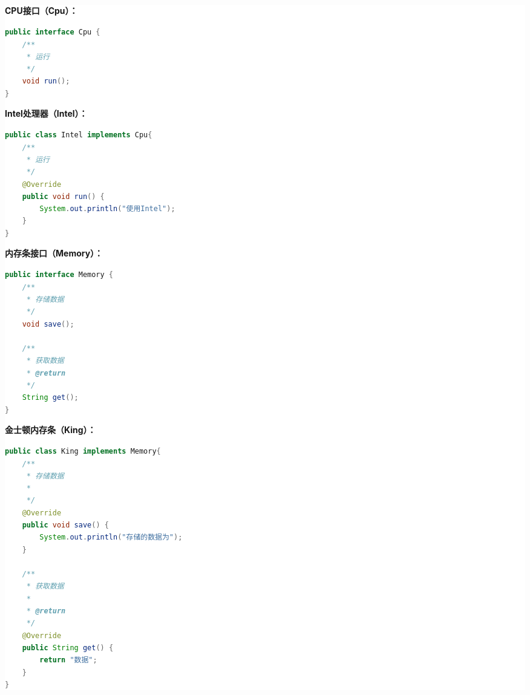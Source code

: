 **CPU接口（Cpu）：**

```java
public interface Cpu {
    /**
     * 运行
     */
    void run();
}
```

**Intel处理器（Intel）：**

```java
public class Intel implements Cpu{
    /**
     * 运行
     */
    @Override
    public void run() {
        System.out.println("使用Intel");
    }
}
```

**内存条接口（Memory）：**

```java
public interface Memory {
    /**
     * 存储数据
     */
    void save();

    /**
     * 获取数据
     * @return
     */
    String get();
}
```

**金士顿内存条（King）：**

```java
public class King implements Memory{
    /**
     * 存储数据
     *
     */
    @Override
    public void save() {
        System.out.println("存储的数据为");
    }

    /**
     * 获取数据
     *
     * @return
     */
    @Override
    public String get() {
        return "数据";
    }
}
```
